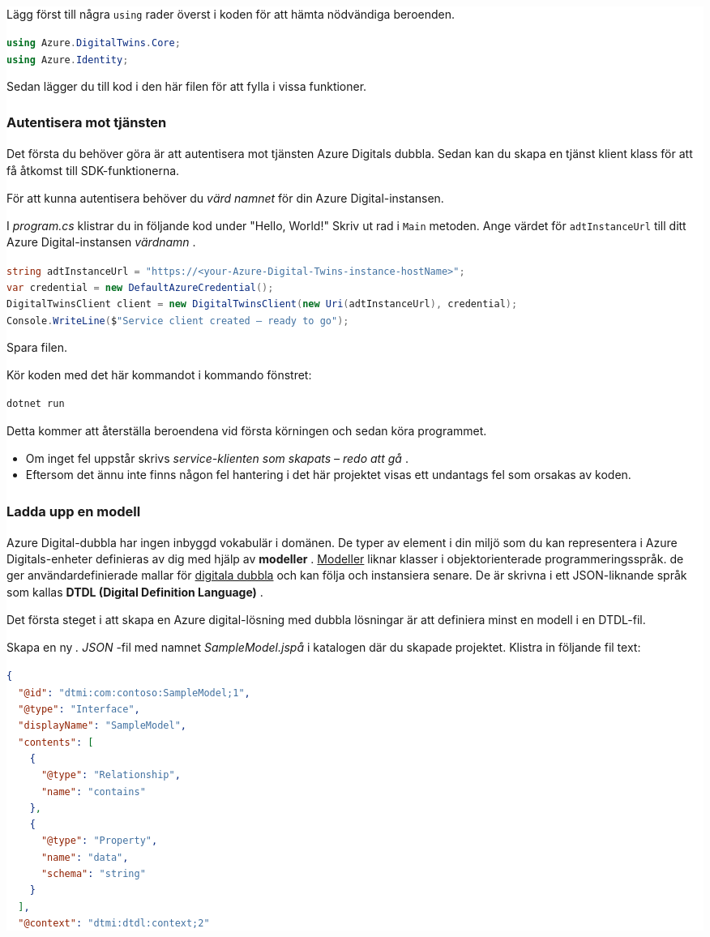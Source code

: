 Lägg först till några `using` rader överst i koden för att hämta nödvändiga beroenden.

```csharp
using Azure.DigitalTwins.Core;
using Azure.Identity;
```

Sedan lägger du till kod i den här filen för att fylla i vissa funktioner. 

### <a name="authenticate-against-the-service"></a>Autentisera mot tjänsten

Det första du behöver göra är att autentisera mot tjänsten Azure Digitals dubbla. Sedan kan du skapa en tjänst klient klass för att få åtkomst till SDK-funktionerna.

För att kunna autentisera behöver du *värd namnet* för din Azure Digital-instansen.

I *program.cs* klistrar du in följande kod under "Hello, World!" Skriv ut rad i `Main` metoden. Ange värdet för `adtInstanceUrl` till ditt Azure Digital-instansen *värdnamn* .

```csharp
string adtInstanceUrl = "https://<your-Azure-Digital-Twins-instance-hostName>"; 
var credential = new DefaultAzureCredential();
DigitalTwinsClient client = new DigitalTwinsClient(new Uri(adtInstanceUrl), credential);
Console.WriteLine($"Service client created – ready to go");
```

Spara filen. 

Kör koden med det här kommandot i kommando fönstret: 

```cmd/sh
dotnet run
```

Detta kommer att återställa beroendena vid första körningen och sedan köra programmet. 
* Om inget fel uppstår skrivs *service-klienten som skapats – redo att gå* .
* Eftersom det ännu inte finns någon fel hantering i det här projektet visas ett undantags fel som orsakas av koden.

### <a name="upload-a-model"></a>Ladda upp en modell

Azure Digital-dubbla har ingen inbyggd vokabulär i domänen. De typer av element i din miljö som du kan representera i Azure Digitals-enheter definieras av dig med hjälp av **modeller** . [Modeller](concepts-models.md) liknar klasser i objektorienterade programmeringsspråk. de ger användardefinierade mallar för [digitala dubbla](concepts-twins-graph.md) och kan följa och instansiera senare. De är skrivna i ett JSON-liknande språk som kallas **DTDL (Digital Definition Language)** .

Det första steget i att skapa en Azure digital-lösning med dubbla lösningar är att definiera minst en modell i en DTDL-fil.

Skapa en ny *. JSON* -fil med namnet *SampleModel.jspå* i katalogen där du skapade projektet. Klistra in följande fil text: 

```json
{
  "@id": "dtmi:com:contoso:SampleModel;1",
  "@type": "Interface",
  "displayName": "SampleModel",
  "contents": [
    {
      "@type": "Relationship",
      "name": "contains"
    },
    {
      "@type": "Property",
      "name": "data",
      "schema": "string"
    }
  ],
  "@context": "dtmi:dtdl:context;2"
```